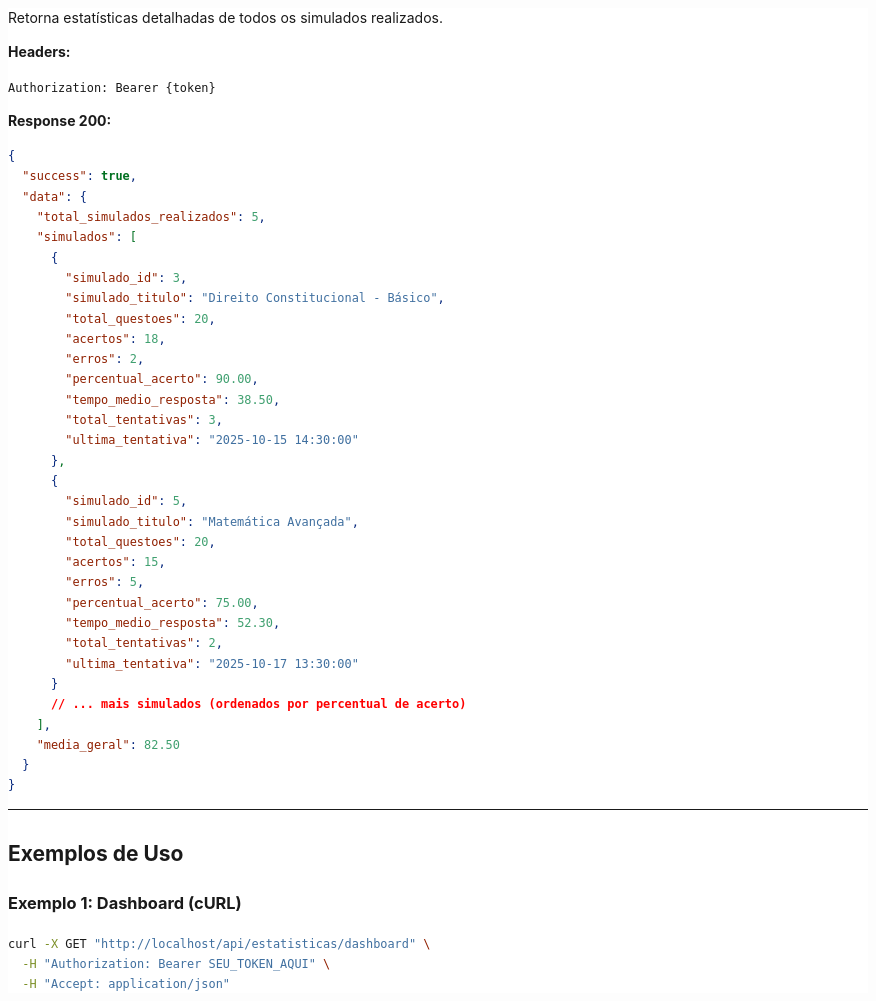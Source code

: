 Retorna estatísticas detalhadas de todos os simulados realizados.

**Headers:**
```
Authorization: Bearer {token}
```

**Response 200:**
```json
{
  "success": true,
  "data": {
    "total_simulados_realizados": 5,
    "simulados": [
      {
        "simulado_id": 3,
        "simulado_titulo": "Direito Constitucional - Básico",
        "total_questoes": 20,
        "acertos": 18,
        "erros": 2,
        "percentual_acerto": 90.00,
        "tempo_medio_resposta": 38.50,
        "total_tentativas": 3,
        "ultima_tentativa": "2025-10-15 14:30:00"
      },
      {
        "simulado_id": 5,
        "simulado_titulo": "Matemática Avançada",
        "total_questoes": 20,
        "acertos": 15,
        "erros": 5,
        "percentual_acerto": 75.00,
        "tempo_medio_resposta": 52.30,
        "total_tentativas": 2,
        "ultima_tentativa": "2025-10-17 13:30:00"
      }
      // ... mais simulados (ordenados por percentual de acerto)
    ],
    "media_geral": 82.50
  }
}
```

---

## Exemplos de Uso

### Exemplo 1: Dashboard (cURL)
```bash
curl -X GET "http://localhost/api/estatisticas/dashboard" \
  -H "Authorization: Bearer SEU_TOKEN_AQUI" \
  -H "Accept: application/json"
```
